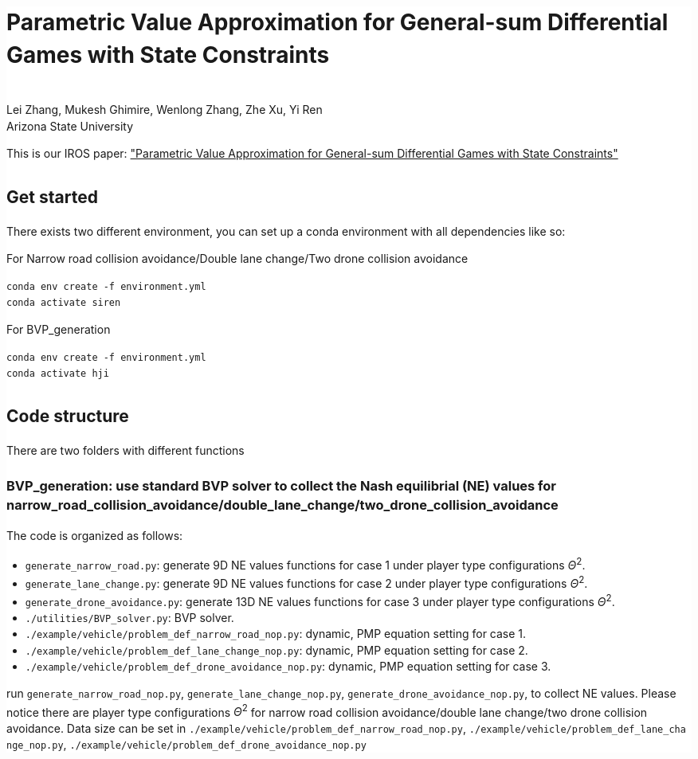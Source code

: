 # Parametric Value Approximation for General-sum Differential Games with State Constraints
<br>
Lei Zhang,
Mukesh Ghimire, 
Wenlong Zhang, 
Zhe Xu, 
Yi Ren<br>
Arizona State University

This is our IROS paper: <a href="https://arxiv.org/pdf/2401.01502"> "Parametric Value Approximation for General-sum Differential Games with State Constraints"</a>

## Get started
There exists two different environment, you can set up a conda environment with all dependencies like so:

For Narrow road collision avoidance/Double lane change/Two drone collision avoidance
```
conda env create -f environment.yml
conda activate siren
```
For BVP_generation
```
conda env create -f environment.yml
conda activate hji
```

## Code structure
There are two folders with different functions
### BVP_generation: use standard BVP solver to collect the Nash equilibrial (NE) values for narrow_road_collision_avoidance/double_lane_change/two_drone_collision_avoidance
The code is organized as follows:
* `generate_narrow_road.py`: generate 9D NE values functions for case 1 under player type configurations $\Theta^2$.
* `generate_lane_change.py`: generate 9D NE values functions for case 2 under player type configurations $\Theta^2$.
* `generate_drone_avoidance.py`: generate 13D NE values functions for case 3 under player type configurations $\Theta^2$.
* `./utilities/BVP_solver.py`: BVP solver.
* `./example/vehicle/problem_def_narrow_road_nop.py`: dynamic, PMP equation setting for case 1.
* `./example/vehicle/problem_def_lane_change_nop.py`: dynamic, PMP equation setting for case 2.
* `./example/vehicle/problem_def_drone_avoidance_nop.py`: dynamic, PMP equation setting for case 3.

run `generate_narrow_road_nop.py`, `generate_lane_change_nop.py`, `generate_drone_avoidance_nop.py`, to collect NE values. Please notice there are player type configurations $\Theta^2$ for narrow road collision avoidance/double lane change/two drone collision avoidance. Data size can be set in `./example/vehicle/problem_def_narrow_road_nop.py`, `./example/vehicle/problem_def_lane_change_nop.py`, `./example/vehicle/problem_def_drone_avoidance_nop.py`
